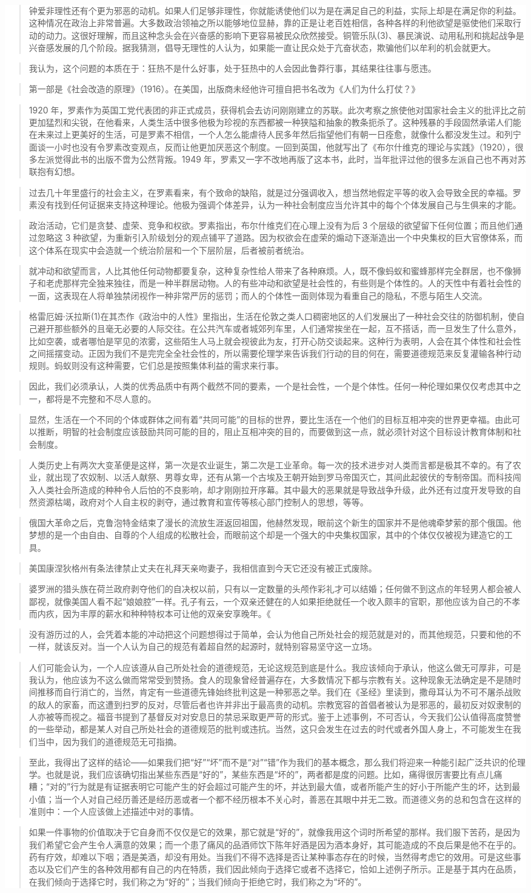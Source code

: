 > 钟爱非理性还有个更为邪恶的动机。如果人们足够非理性，你就能诱使他们以为是在满足自己的利益，实际上却是在满足你的利益。这种情况在政治上非常普遍。大多数政治领袖之所以能够地位显赫，靠的正是让老百姓相信，各种各样的利他欲望是驱使他们采取行动的动力。这很好理解，而且这种念头会在兴奋感的影响下更容易被民众欣然接受。铜管乐队(3)、暴民演说、动用私刑和挑起战争是兴奋感发展的几个阶段。据我猜测，倡导无理性的人认为，如果能一直让民众处于亢奋状态，欺骗他们以牟利的机会就更大。

> 我认为，这个问题的本质在于：狂热不是什么好事，处于狂热中的人会因此鲁莽行事，其结果往往事与愿违。

> 第一部是《社会改造的原理》（1916）。在美国，出版商未经他许可擅自把书名改为《人们为什么打仗？》

> 1920
> 年，罗素作为英国工党代表团的非正式成员，获得机会去访问刚刚建立的苏联。此次考察之旅使他对国家社会主义的批评比之前更加猛烈和尖锐，在他看来，人类生活中很多他极为珍视的东西都被一种狭隘和抽象的教条扼杀了。这种残暴的手段固然承诺人们能在未来过上更美好的生活，可是罗素不相信，一个人怎么能虐待人民多年然后指望他们有朝一日痊愈，就像什么都没发生过。和列宁面谈一小时也没有令罗素改变观点，反而让他更加厌恶这个制度。一回到英国，他就写出了《布尔什维克的理论与实践》（1920），很多左派觉得此书的出版不啻为公然背叛。1949
> 年，罗素又一字不改地再版了这本书，此时，当年批评过他的很多左派自己也不再对苏联抱有幻想。

> 过去几十年里盛行的社会主义，在罗素看来，有个致命的缺陷，就是过分强调收入，想当然地假定平等的收入会导致全民的幸福。罗素没有找到任何证据来支持这种理论。他极为强调个体差异，认为一种社会制度应当允许其中的每个个体发展自己与生俱来的才能。

> 政治活动，它们是贪婪、虚荣、竞争和权欲。罗素指出，布尔什维克们在心理上没有为后 3 个层级的欲望留下任何位置；而且他们通过忽略这 3
> 种欲望，为重新引入阶级划分的观点铺平了道路。因为权欲会在虚荣的煽动下逐渐造出一个中央集权的巨大官僚体系，而这个体系在现实中会造就一个统治阶层和一个下层阶层，后者被前者统治。

> 就冲动和欲望而言，人比其他任何动物都要复杂，这种复杂性给人带来了各种麻烦。人，既不像蚂蚁和蜜蜂那样完全群居，也不像狮子和老虎那样完全独来独往，而是一种半群居动物。人的有些冲动和欲望是社会性的，有些则是个体性的。人的天性中有着社会性的一面，这表现在人将单独禁闭视作一种非常严厉的惩罚；而人的个体性一面则体现为看重自己的隐私，不愿与陌生人交流。

> 格雷厄姆·沃拉斯(1)在其杰作《政治中的人性》里指出，生活在伦敦之类人口稠密地区的人们发展出了一种社会交往的防御机制，使自己避开那些额外的且毫无必要的人际交往。在公共汽车或者城郊列车里，人们通常挨坐在一起，互不搭话，而一旦发生了什么意外，比如空袭，或者哪怕是罕见的浓雾，这些陌生人马上就会视彼此为友，打开心防交谈起来。这种行为表明，人会在其个体性和社会性之间摇摆变动。正因为我们不是完完全全社会性的，所以需要伦理学来告诉我们行动的目的何在，需要道德规范来反复灌输各种行动规则。蚂蚁则没有这种需要，它们总是按照集体利益的需求来行事。

> 因此，我们必须承认，人类的优秀品质中有两个截然不同的要素，一个是社会性，一个是个体性。任何一种伦理如果仅仅考虑其中之一，都将是不完整和不尽人意的。

> 显然，生活在一个不同的个体或群体之间有着“共同可能”的目标的世界，要比生活在一个他们的目标互相冲突的世界更幸福。由此可以推断，明智的社会制度应该鼓励共同可能的目的，阻止互相冲突的目的，而要做到这一点，就必须针对这个目标设计教育体制和社会制度。

> 人类历史上有两次大变革便是这样，第一次是农业诞生，第二次是工业革命。每一次的技术进步对人类而言都是极其不幸的。有了农业，就出现了农奴制、以活人献祭、男尊女卑，还有从第一个古埃及王朝开始到罗马帝国灭亡，其间此起彼伏的专制帝国。而科技闯入人类社会所造成的种种令人后怕的不良影响，却才刚刚拉开序幕。其中最大的恶果就是导致战争升级，此外还有过度开发导致的自然资源枯竭，政府对个人自主权的剥夺，通过教育和宣传等核心部门控制人的思想，等等。

> 俄国大革命之后，克鲁泡特金结束了漫长的流放生涯返回祖国，他赫然发现，眼前这个新生的国家并不是他魂牵梦萦的那个俄国。他梦想的是一个由自由、自尊的个人组成的松散社会，而眼前这个却是一个强大的中央集权国家，其中的个体仅仅被视为建造它的工具。

> 美国康涅狄格州有条法律禁止丈夫在礼拜天亲吻妻子，我相信直到今天它还没有被正式废除。

> 婆罗洲的猎头族在荷兰政府剥夺他们的自决权以前，只有以一定数量的头颅作彩礼才可以结婚；任何做不到这点的年轻男人都会被人鄙视，就像美国人看不起“娘娘腔”一样。孔子有云，一个双亲还健在的人如果拒绝就任一个收入颇丰的官职，那他应该为自己的不孝而内疚，因为丰厚的薪水和种种特权本可让他的双亲安享晚年。《

> 没有游历过的人，会凭着本能的冲动把这个问题想得过于简单，会认为他自己所处社会的规范就是对的，而其他规范，只要和他的不一样，就该反对。当一个人认为自己的规范有着超自然的起源时，就特别容易坚守这一立场。

> 人们可能会认为，一个人应该遵从自己所处社会的道德规范，无论这规范到底是什么。我应该倾向于承认，他这么做无可厚非，可是我认为，他应该为不这么做而常常受到赞扬。食人的现象曾经普遍存在，大多数情况下都与宗教有关。这种现象无法确定是不是随时间推移而自行消亡的，当然，肯定有一些道德先锋始终批判这是一种邪恶之举。我们在《圣经》里读到，撒母耳认为不可不屠杀战败的敌人的家畜，而这遭到扫罗的反对，尽管后者也许并非出于最高贵的动机。宗教宽容的首倡者被认为是邪恶的，最初反对奴隶制的人亦被等而视之。福音书提到了基督反对对安息日的禁忌采取更严苛的形式。鉴于上述事例，不可否认，今天我们公认值得高度赞誉的一些举动，都是某人对自己所处社会的道德规范的批判或违抗。当然，这只会发生在过去的时代或者外国人身上，不可能发生在我们当中，因为我们的道德规范无可指摘。

> 至此，我得出了这样的结论——如果我们把“好”“坏”而不是“对”“错”作为我们的基本概念，那么我们将迎来一种能引起广泛共识的伦理学。也就是说，我们应该确切指出某些东西是“好的”，某些东西是“坏的”，两者都是度的问题。比如，痛得很厉害要比有点儿痛糟；“对的”行为就是有证据表明它可能产生的好会超过可能产生的坏，并达到最大值，或者所能产生的好小于所能产生的坏，达到最小值；当一个人对自己经历善还是经历恶或者一个都不经历根本不关心时，善恶在其眼中并无二致。而道德义务的总和包含在这样的准则中：一个人应该做上述描述中对的事情。

> 如果一件事物的价值取决于它自身而不仅仅是它的效果，那它就是“好的”，就像我用这个词时所希望的那样。我们服下苦药，是因为我们希望它会产生令人满意的效果；而一个患了痛风的品酒师饮下陈年好酒是因为酒本身好，其可能造成的不良后果是他不在乎的。药有疗效，却难以下咽；酒是美酒，却没有用处。当我们不得不选择是否让某种事态存在的时候，当然得考虑它的效用。可是这些事态以及它们产生的各种效用都有自己的内在特质，我们因此倾向于选择它或者不选择它，恰如上述例子所示。正是基于其内在品质，在我们倾向于选择它时，我们称之为“好的”；当我们倾向于拒绝它时，我们称之为“坏的”。

